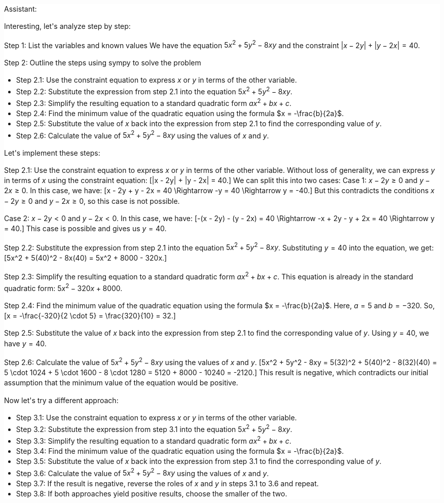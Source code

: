 Assistant:

Interesting, let's analyze step by step:



Step 1: List the variables and known values
We have the equation $5x^2+5y^2-8xy$ and the constraint $|x-2y| + |y-2x| = 40$.

Step 2: Outline the steps using sympy to solve the problem

- Step 2.1: Use the constraint equation to express $x$ or $y$ in terms of the other variable.
- Step 2.2: Substitute the expression from step 2.1 into the equation $5x^2+5y^2-8xy$.
- Step 2.3: Simplify the resulting equation to a standard quadratic form $ax^2 + bx + c$.
- Step 2.4: Find the minimum value of the quadratic equation using the formula $x = -\frac{b}{2a}$.
- Step 2.5: Substitute the value of $x$ back into the expression from step 2.1 to find the corresponding value of $y$.
- Step 2.6: Calculate the value of $5x^2+5y^2-8xy$ using the values of $x$ and $y$.

Let's implement these steps:

Step 2.1: Use the constraint equation to express $x$ or $y$ in terms of the other variable.
Without loss of generality, we can express $y$ in terms of $x$ using the constraint equation:
\[|x - 2y| + |y - 2x| = 40.\]
We can split this into two cases:
Case 1: $x - 2y \geq 0$ and $y - 2x \geq 0$. In this case, we have:
\[x - 2y + y - 2x = 40 \Rightarrow -y = 40 \Rightarrow y = -40.\]
But this contradicts the conditions $x - 2y \geq 0$ and $y - 2x \geq 0$, so this case is not possible.

Case 2: $x - 2y < 0$ and $y - 2x < 0$. In this case, we have:
\[-(x - 2y) - (y - 2x) = 40 \Rightarrow -x + 2y - y + 2x = 40 \Rightarrow y = 40.\]
This case is possible and gives us $y = 40$.

Step 2.2: Substitute the expression from step 2.1 into the equation $5x^2+5y^2-8xy$.
Substituting $y = 40$ into the equation, we get:
\[5x^2 + 5(40)^2 - 8x(40) = 5x^2 + 8000 - 320x.\]

Step 2.3: Simplify the resulting equation to a standard quadratic form $ax^2 + bx + c$.
This equation is already in the standard quadratic form: $5x^2 - 320x + 8000$.

Step 2.4: Find the minimum value of the quadratic equation using the formula $x = -\frac{b}{2a}$.
Here, $a = 5$ and $b = -320$. So,
\[x = -\frac{-320}{2 \cdot 5} = \frac{320}{10} = 32.\]

Step 2.5: Substitute the value of $x$ back into the expression from step 2.1 to find the corresponding value of $y$.
Using $y = 40$, we have $y = 40$.

Step 2.6: Calculate the value of $5x^2+5y^2-8xy$ using the values of $x$ and $y$.
\[5x^2 + 5y^2 - 8xy = 5(32)^2 + 5(40)^2 - 8(32)(40) = 5 \cdot 1024 + 5 \cdot 1600 - 8 \cdot 1280 = 5120 + 8000 - 10240 = -2120.\]
This result is negative, which contradicts our initial assumption that the minimum value of the equation would be positive.

Now let's try a different approach:

- Step 3.1: Use the constraint equation to express $x$ or $y$ in terms of the other variable.
- Step 3.2: Substitute the expression from step 3.1 into the equation $5x^2+5y^2-8xy$.
- Step 3.3: Simplify the resulting equation to a standard quadratic form $ax^2 + bx + c$.
- Step 3.4: Find the minimum value of the quadratic equation using the formula $x = -\frac{b}{2a}$.
- Step 3.5: Substitute the value of $x$ back into the expression from step 3.1 to find the corresponding value of $y$.
- Step 3.6: Calculate the value of $5x^2+5y^2-8xy$ using the values of $x$ and $y$.
- Step 3.7: If the result is negative, reverse the roles of $x$ and $y$ in steps 3.1 to 3.6 and repeat.
- Step 3.8: If both approaches yield positive results, choose the smaller of the two.
